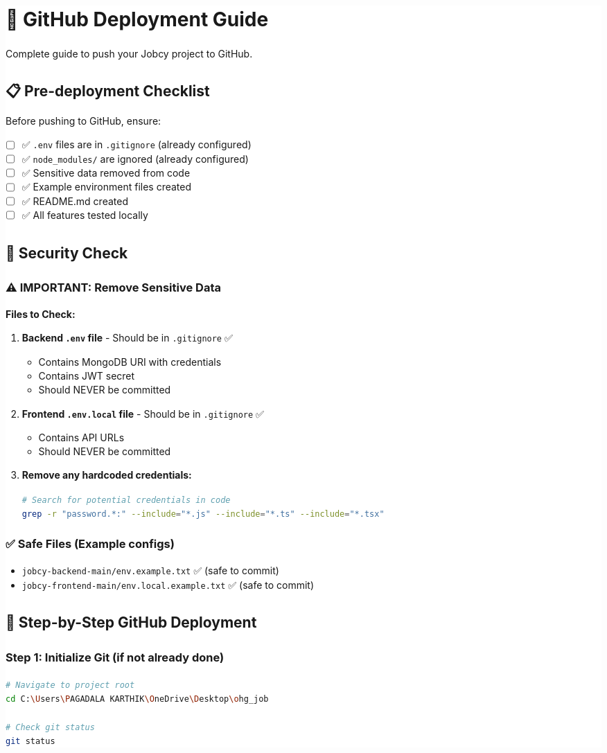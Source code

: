 # 🚀 GitHub Deployment Guide

Complete guide to push your Jobcy project to GitHub.

## 📋 Pre-deployment Checklist

Before pushing to GitHub, ensure:

- [ ] ✅ `.env` files are in `.gitignore` (already configured)
- [ ] ✅ `node_modules/` are ignored (already configured)
- [ ] ✅ Sensitive data removed from code
- [ ] ✅ Example environment files created
- [ ] ✅ README.md created
- [ ] ✅ All features tested locally

## 🔐 Security Check

### ⚠️ IMPORTANT: Remove Sensitive Data

**Files to Check:**

1. **Backend `.env` file** - Should be in `.gitignore` ✅
   - Contains MongoDB URI with credentials
   - Contains JWT secret
   - Should NEVER be committed

2. **Frontend `.env.local` file** - Should be in `.gitignore` ✅
   - Contains API URLs
   - Should NEVER be committed

3. **Remove any hardcoded credentials:**
   ```bash
   # Search for potential credentials in code
   grep -r "password.*:" --include="*.js" --include="*.ts" --include="*.tsx"
   ```

### ✅ Safe Files (Example configs)
- `jobcy-backend-main/env.example.txt` ✅ (safe to commit)
- `jobcy-frontend-main/env.local.example.txt` ✅ (safe to commit)

## 📝 Step-by-Step GitHub Deployment

### Step 1: Initialize Git (if not already done)

```bash
# Navigate to project root
cd C:\Users\PAGADALA KARTHIK\OneDrive\Desktop\ohg_job

# Check git status
git status
```
